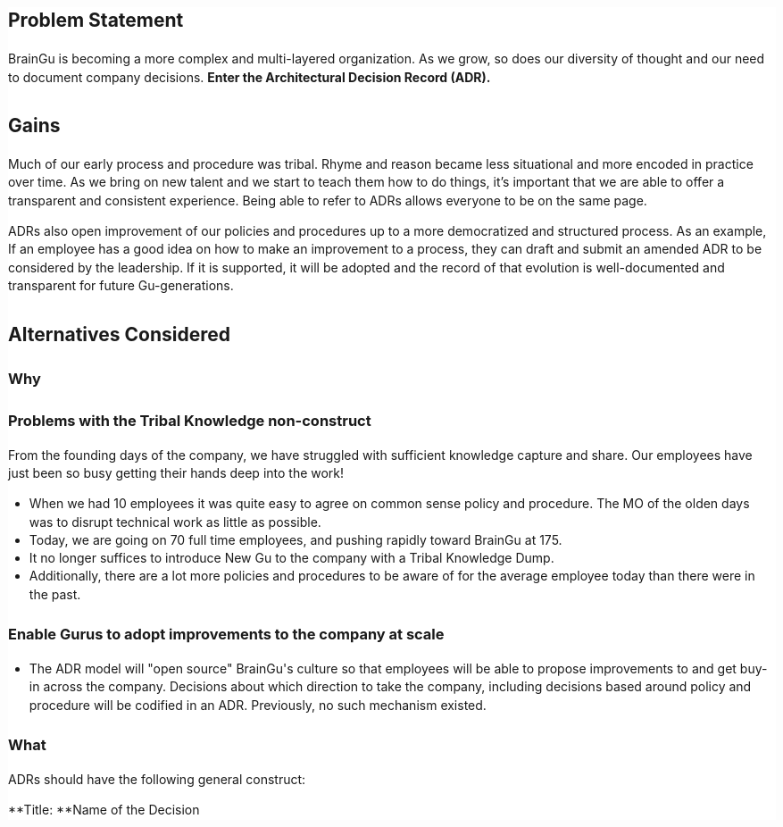
## Problem Statement

BrainGu is becoming a more complex and multi-layered organization. As we grow, so does our diversity of thought and our need to document company decisions. **Enter the Architectural Decision Record (ADR).**

## Gains

Much of our early process and procedure was tribal. Rhyme and reason became less situational and more encoded in practice over time. As we bring on new talent and we start to teach them how to do things, it’s important that we are able to offer a transparent and consistent experience. Being able to refer to ADRs allows everyone to be on the same page.

ADRs also open improvement of our policies and procedures up to a more democratized and structured process. As an example, If an employee has a good idea on how to make an improvement to a process, they can draft and submit an amended ADR to be considered by the leadership. If it is supported, it will be adopted and the record of that evolution is well-documented and transparent for future Gu-generations.



## Alternatives Considered

### Why

### Problems with the Tribal Knowledge non-construct

From the founding days of the company, we have struggled with sufficient knowledge capture and share. Our employees have just been so busy getting their hands deep into the work!

*   When we had 10 employees it was quite easy to agree on common sense policy and procedure. The MO of the olden days was to disrupt technical work as little as possible.
*   Today, we are going on 70 full time employees, and pushing rapidly toward BrainGu at 175.
*   It no longer suffices to introduce New Gu to the company with a Tribal Knowledge Dump.
*   Additionally, there are a lot more policies and procedures to be aware of for the average employee today than there were in the past.


### Enable Gurus to adopt improvements to the company at scale

*   The ADR model will "open source" BrainGu's culture so that employees will be able to propose improvements to and get buy-in across the company. Decisions about which direction to take the company, including decisions based around policy and procedure will be codified in an ADR. Previously, no such mechanism existed.


### What

ADRs should have the following general construct:

**Title: **Name of the Decision
